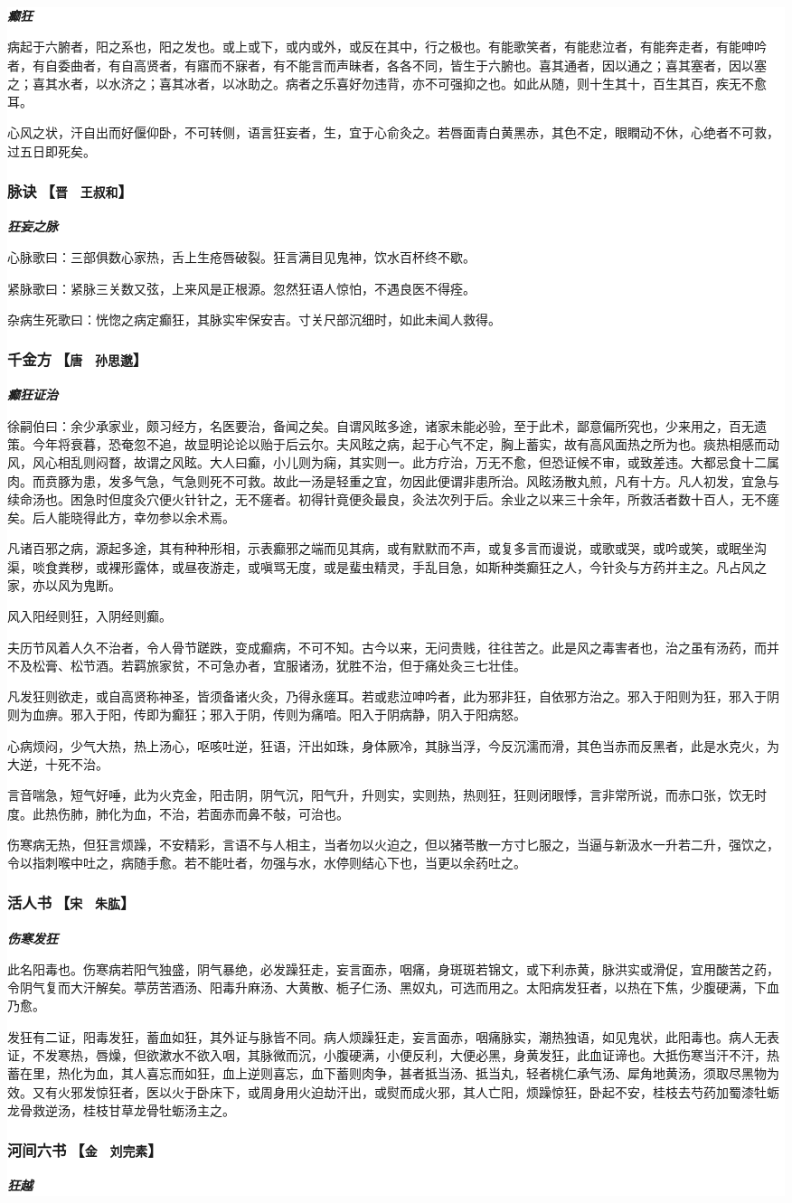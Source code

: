 ***癫狂***  

病起于六腑者，阳之系也，阳之发也。或上或下，或内或外，或反在其中，行之极也。有能歌笑者，有能悲泣者，有能奔走者，有能呻吟者，有自委曲者，有自高贤者，有寤而不寐者，有不能言而声昧者，各各不同，皆生于六腑也。喜其通者，因以通之；喜其塞者，因以塞之；喜其水者，以水济之；喜其冰者，以冰助之。病者之乐喜好勿违背，亦不可强抑之也。如此从随，则十生其十，百生其百，疾无不愈耳。  

心风之状，汗自出而好偃仰卧，不可转侧，语言狂妄者，生，宜于心俞灸之。若唇面青白黄黑赤，其色不定，眼瞤动不休，心绝者不可救，过五日即死矣。  

### 脉诀 【`晋　王叔和`】  

***狂妄之脉***  

心脉歌曰：三部俱数心家热，舌上生疮唇破裂。狂言满目见鬼神，饮水百杯终不歇。  

紧脉歌曰：紧脉三关数又弦，上来风是正根源。忽然狂语人惊怕，不遇良医不得痊。  

杂病生死歌曰：恍惚之病定癫狂，其脉实牢保安吉。寸关尺部沉细时，如此未闻人救得。  

### 千金方 【`唐　孙思邈`】  

***癫狂证治***  

徐嗣伯曰：余少承家业，颇习经方，名医要治，备闻之矣。自谓风眩多途，诸家未能必验，至于此术，鄙意偏所究也，少来用之，百无遗策。今年将衰暮，恐奄忽不追，故显明论论以贻于后云尔。夫风眩之病，起于心气不定，胸上蓄实，故有高风面热之所为也。痰热相感而动风，风心相乱则闷瞀，故谓之风眩。大人曰癫，小儿则为痫，其实则一。此方疗治，万无不愈，但恐证候不审，或致差违。大都忌食十二属肉。而贲豚为患，发多气急，气急则死不可救。故此一汤是轻重之宜，勿因此便谓非患所治。风眩汤散丸煎，凡有十方。凡人初发，宜急与续命汤也。困急时但度灸穴便火针针之，无不瘥者。初得针竟便灸最良，灸法次列于后。余业之以来三十余年，所救活者数十百人，无不瘥矣。后人能晓得此方，幸勿参以余术焉。  

凡诸百邪之病，源起多途，其有种种形相，示表癫邪之端而见其病，或有默默而不声，或复多言而谩说，或歌或哭，或吟或笑，或眠坐沟渠，啖食粪秽，或裸形露体，或昼夜游走，或嗔骂无度，或是蜚虫精灵，手乱目急，如斯种类癫狂之人，今针灸与方药并主之。凡占风之家，亦以风为鬼断。  

风入阳经则狂，入阴经则癫。  

夫历节风着人久不治者，令人骨节蹉跌，变成癫病，不可不知。古今以来，无问贵贱，往往苦之。此是风之毒害者也，治之虽有汤药，而并不及松膏、松节酒。若羁旅家贫，不可急办者，宜服诸汤，犹胜不治，但于痛处灸三七壮佳。  

凡发狂则欲走，或自高贤称神圣，皆须备诸火灸，乃得永瘥耳。若或悲泣呻吟者，此为邪非狂，自依邪方治之。邪入于阳则为狂，邪入于阴则为血痹。邪入于阳，传即为癫狂；邪入于阴，传则为痛喑。阳入于阴病静，阴入于阳病怒。  

心病烦闷，少气大热，热上汤心，呕咳吐逆，狂语，汗出如珠，身体厥冷，其脉当浮，今反沉濡而滑，其色当赤而反黑者，此是水克火，为大逆，十死不治。  

言音喘急，短气好唾，此为火克金，阳击阴，阴气沉，阳气升，升则实，实则热，热则狂，狂则闭眼悸，言非常所说，而赤口张，饮无时度。此热伤肺，肺化为血，不治，若面赤而鼻不敧，可治也。  

伤寒病无热，但狂言烦躁，不安精彩，言语不与人相主，当者勿以火迫之，但以猪苓散一方寸匕服之，当逼与新汲水一升若二升，强饮之，令以指刺喉中吐之，病随手愈。若不能吐者，勿强与水，水停则结心下也，当更以余药吐之。  

### 活人书 【`宋　朱肱`】  

***伤寒发狂***  

此名阳毒也。伤寒病若阳气独盛，阴气暴绝，必发躁狂走，妄言面赤，咽痛，身斑斑若锦文，或下利赤黄，脉洪实或滑促，宜用酸苦之药，令阴气复而大汗解矣。葶苈苦酒汤、阳毒升麻汤、大黄散、栀子仁汤、黑奴丸，可选而用之。太阳病发狂者，以热在下焦，少腹硬满，下血乃愈。  

发狂有二证，阳毒发狂，蓄血如狂，其外证与脉皆不同。病人烦躁狂走，妄言面赤，咽痛脉实，潮热独语，如见鬼状，此阳毒也。病人无表证，不发寒热，唇燥，但欲漱水不欲入咽，其脉微而沉，小腹硬满，小便反利，大便必黑，身黄发狂，此血证谛也。大抵伤寒当汗不汗，热蓄在里，热化为血，其人喜忘而如狂，血上逆则喜忘，血下蓄则肉争，甚者抵当汤、抵当丸，轻者桃仁承气汤、犀角地黄汤，须取尽黑物为效。又有火邪发惊狂者，医以火于卧床下，或周身用火迫劫汗出，或熨而成火邪，其人亡阳，烦躁惊狂，卧起不安，桂枝去芍药加蜀漆牡蛎龙骨救逆汤，桂枝甘草龙骨牡蛎汤主之。  

### 河间六书 【`金　刘完素`】  

***狂越***  
